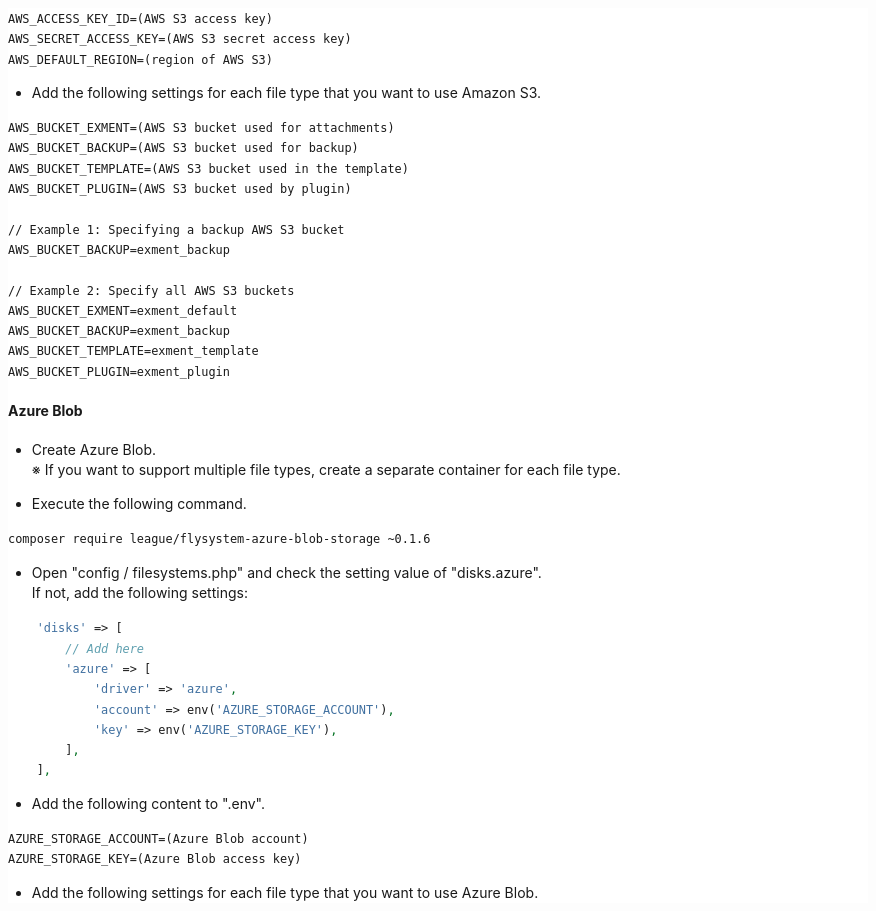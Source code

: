 ~~~
AWS_ACCESS_KEY_ID=(AWS S3 access key)  
AWS_SECRET_ACCESS_KEY=(AWS S3 secret access key)  
AWS_DEFAULT_REGION=(region of AWS S3)  
~~~

- Add the following settings for each file type that you want to use Amazon S3.

~~~
AWS_BUCKET_EXMENT=(AWS S3 bucket used for attachments)
AWS_BUCKET_BACKUP=(AWS S3 bucket used for backup)
AWS_BUCKET_TEMPLATE=(AWS S3 bucket used in the template)
AWS_BUCKET_PLUGIN=(AWS S3 bucket used by plugin)

// Example 1: Specifying a backup AWS S3 bucket
AWS_BUCKET_BACKUP=exment_backup

// Example 2: Specify all AWS S3 buckets
AWS_BUCKET_EXMENT=exment_default
AWS_BUCKET_BACKUP=exment_backup
AWS_BUCKET_TEMPLATE=exment_template
AWS_BUCKET_PLUGIN=exment_plugin
~~~


#### Azure Blob
- Create Azure Blob.  
※ If you want to support multiple file types, create a separate container for each file type.  

- Execute the following command.

~~~
composer require league/flysystem-azure-blob-storage ~0.1.6
~~~

- Open "config / filesystems.php" and check the setting value of "disks.azure".  
If not, add the following settings:  

~~~php
    'disks' => [
        // Add here
        'azure' => [
            'driver' => 'azure',
            'account' => env('AZURE_STORAGE_ACCOUNT'),
            'key' => env('AZURE_STORAGE_KEY'),
        ],
    ],
~~~

- Add the following content to ".env".

~~~
AZURE_STORAGE_ACCOUNT=(Azure Blob account)
AZURE_STORAGE_KEY=(Azure Blob access key)
~~~

- Add the following settings for each file type that you want to use Azure Blob.
